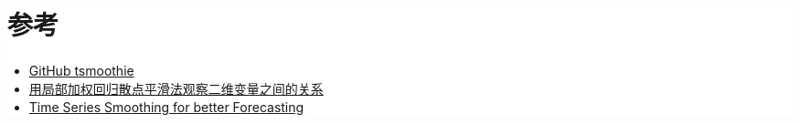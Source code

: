 
# 参考

* [GitHub tsmoothie](https://github.com/cerlymarco/tsmoothie)
* [用局部加权回归散点平滑法观察二维变量之间的关系](https://cosx.org/2008/11/lowess-to-explore-bivariate-correlation-by-yihui/)
* [Time Series Smoothing for better Forecasting](https://towardsdatascience.com/time-series-smoothing-for-better-forecasting-7fbf10428b2)

